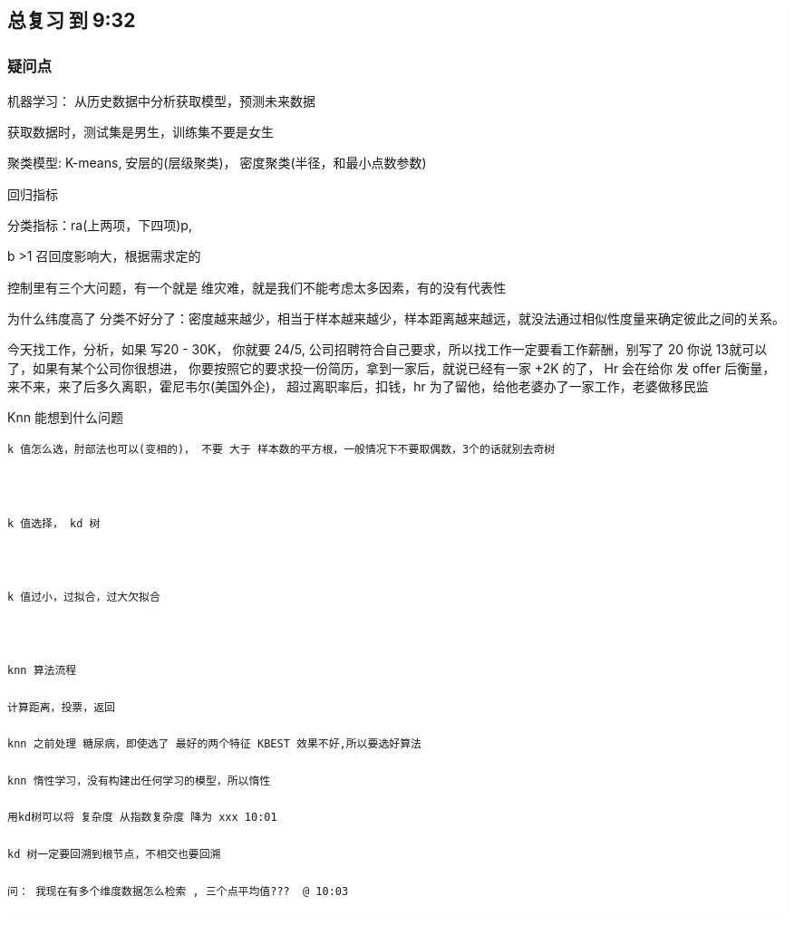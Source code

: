 ## 总复习 到 9:32



### 疑问点



机器学习： 从历史数据中分析获取模型，预测未来数据



获取数据时，测试集是男生，训练集不要是女生



聚类模型: K-means, 安层的(层级聚类)， 密度聚类(半径，和最小点数参数)



回归指标



分类指标：ra(上两项，下四项)p, 



b >1 召回度影响大，根据需求定的



控制里有三个大问题，有一个就是 维灾难，就是我们不能考虑太多因素，有的没有代表性



为什么纬度高了 分类不好分了：密度越来越少，相当于样本越来越少，样本距离越来越远，就没法通过相似性度量来确定彼此之间的关系。



今天找工作，分析，如果 写20 - 30K， 你就要 24/5, 公司招聘符合自己要求，所以找工作一定要看工作薪酬，别写了 20 你说 13就可以了，如果有某个公司你很想进， 你要按照它的要求投一份简历，拿到一家后，就说已经有一家 +2K 的了， Hr 会在给你 发 offer 后衡量，来不来，来了后多久离职，霍尼韦尔(美国外企)， 超过离职率后，扣钱，hr 为了留他，给他老婆办了一家工作，老婆做移民监



Knn 能想到什么问题



```
k 值怎么选，肘部法也可以(变相的)， 不要 大于 样本数的平方根，一般情况下不要取偶数，3个的话就别去奇树



k 值选择， kd 树



k 值过小，过拟合，过大欠拟合



knn 算法流程

计算距离，投票，返回 

knn 之前处理 糖尿病，即使选了 最好的两个特征 KBEST 效果不好,所以要选好算法

knn 惰性学习，没有构建出任何学习的模型，所以惰性

用kd树可以将 复杂度 从指数复杂度 降为 xxx 10:01 

kd 树一定要回溯到根节点，不相交也要回溯

问： 我现在有多个维度数据怎么检索 , 三个点平均值???  @ 10:03


```